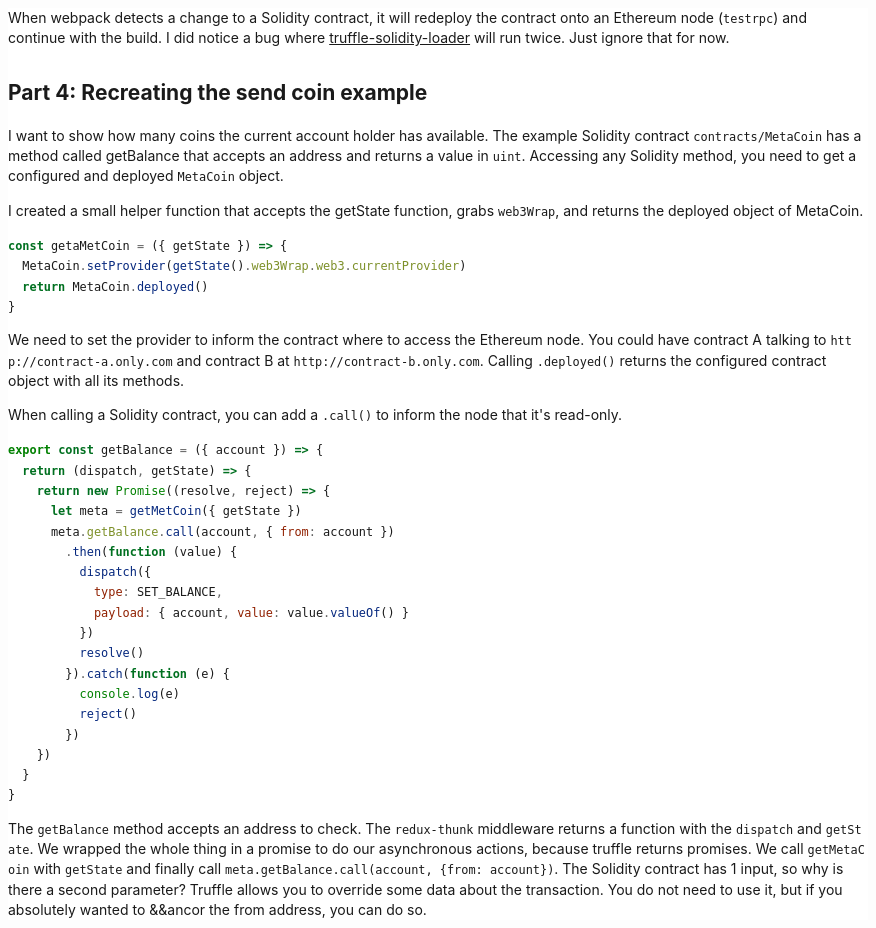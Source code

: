 When webpack detects a change to a Solidity contract, it will redeploy the contract onto an Ethereum node (`testrpc`) and continue with the build. I did notice a bug where [truffle-solidity-loader](http://truffleframework.com/tutorials/bundling-with-webpack) will run twice. Just ignore that for now.


Part 4: Recreating the send coin example
-----

I want to show how many coins the current account holder has available. The example Solidity contract `contracts/MetaCoin` has a method called getBalance that accepts an address and returns a value in `uint`. Accessing any Solidity method, you need to get a configured and deployed `MetaCoin` object.

I created a small helper function that accepts the getState function, grabs `web3Wrap`, and returns the deployed object of MetaCoin.

```javascript
const getaMetCoin = ({ getState }) => {
  MetaCoin.setProvider(getState().web3Wrap.web3.currentProvider)
  return MetaCoin.deployed()
}
```

We need to set the provider to inform the contract where to access the Ethereum node. You could have contract A talking to `http://contract-a.only.com` and contract B at `http://contract-b.only.com`. Calling `.deployed()` returns the configured contract object with all its methods.

When calling a Solidity contract, you can add a `.call()` to inform the node that it's read-only.

 ```javascript
 export const getBalance = ({ account }) => {
   return (dispatch, getState) => {
     return new Promise((resolve, reject) => {
       let meta = getMetCoin({ getState })
       meta.getBalance.call(account, { from: account })
         .then(function (value) {
           dispatch({
             type: SET_BALANCE,
             payload: { account, value: value.valueOf() }
           })
           resolve()
         }).catch(function (e) {
           console.log(e)
           reject()
         })
     })
   }
 }
 ```

The `getBalance` method accepts an address to check. The `redux-thunk` middleware returns a function with the `dispatch` and `getState`. We wrapped the whole thing in a promise to do our asynchronous actions, because truffle returns promises. We call `getMetaCoin` with `getState` and finally call `meta.getBalance.call(account, {from: account})`. The Solidity contract has 1 input, so why is there a second parameter? Truffle allows you to override some data about the transaction. You do not need to use it, but if you absolutely wanted to &&ancor the from address, you can do so.
